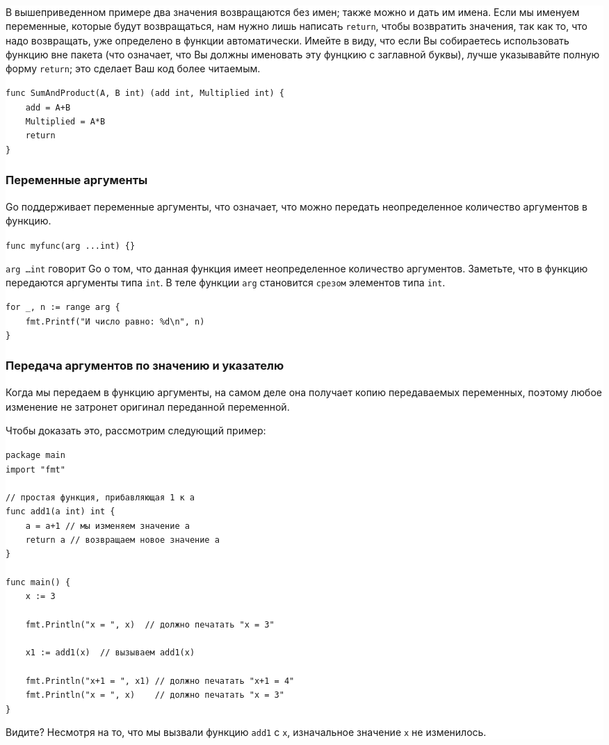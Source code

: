 В вышеприведенном примере два значения возвращаются без имен; также можно и дать им имена. Если мы именуем переменные, которые будут возвращаться, нам нужно лишь написать `return`, чтобы возвратить значения, так как то, что надо возвращать, уже определено в функции автоматически. Имейте в виду, что если Вы собираетесь использовать функцию вне пакета (что означает, что Вы должны именовать эту фунцкию с заглавной буквы), лучше указывавйте полную форму `return`; это сделает Ваш код более читаемым.

	func SumAndProduct(A, B int) (add int, Multiplied int) {
    	add = A+B
    	Multiplied = A*B
    	return
	}

### Переменные аргументы

Go поддерживает переменные аргументы, что означает, что можно передать неопределенное количество аргументов в функцию.

	func myfunc(arg ...int) {}

`arg …int` говорит Go о том, что данная функция имеет неопределенное количество аргументов. Заметьте, что в функцию передаются аргументы типа `int`. В теле функции `arg` становится `срезом` элементов типа `int`.

	for _, n := range arg {
    	fmt.Printf("И число равно: %d\n", n)
	}
	
### Передача аргументов по значению и указателю

Когда мы передаем в функцию аргументы, на самом деле она получает копию передаваемых переменных, поэтому любое изменение не затронет оригинал переданной переменной.

Чтобы доказать это, рассмотрим следующий пример:

	package main
	import "fmt"

	// простая функция, прибавляющая 1 к a
	func add1(a int) int {
    	a = a+1 // мы изменяем значение a
    	return a // возвращаем новое значение a
	}

	func main() {
    	x := 3

    	fmt.Println("x = ", x)  // должно печатать "x = 3"

    	x1 := add1(x)  // вызываем add1(x)

    	fmt.Println("x+1 = ", x1) // должно печатать "x+1 = 4"
    	fmt.Println("x = ", x)    // должно печатать "x = 3"
	}
	
Видите? Несмотря на то, что мы вызвали функцию `add1` с `x`, изначальное значение `x` не изменилось.
